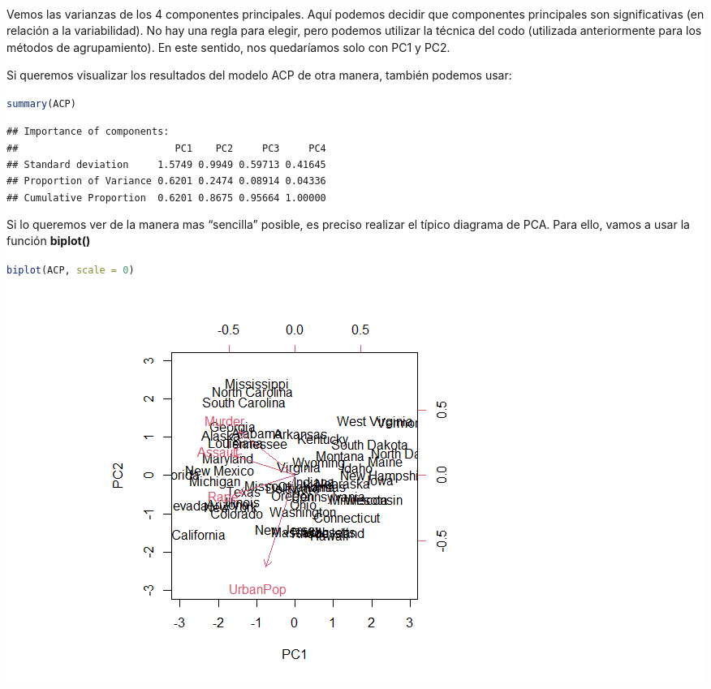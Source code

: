 Vemos las varianzas de los 4 componentes principales. Aquí podemos
decidir que componentes principales son significativas (en relación a la
variabilidad). No hay una regla para elegir, pero podemos utilizar la
técnica del codo (utilizada anteriormente para los métodos de
agrupamiento). En este sentido, nos quedaríamos solo con PC1 y PC2.

Si queremos visualizar los resultados del modelo ACP de otra manera,
también podemos usar:

``` r
summary(ACP)
```

    ## Importance of components:
    ##                           PC1    PC2     PC3     PC4
    ## Standard deviation     1.5749 0.9949 0.59713 0.41645
    ## Proportion of Variance 0.6201 0.2474 0.08914 0.04336
    ## Cumulative Proportion  0.6201 0.8675 0.95664 1.00000

Si lo queremos ver de la manera mas “sencilla” posible, es preciso
realizar el típico diagrama de PCA. Para ello, vamos a usar la función
**biplot()**

``` r
biplot(ACP, scale = 0)
```

![](06.-Analisis-Multivariado--Update-_files/figure-gfm/unnamed-chunk-39-1.png)
